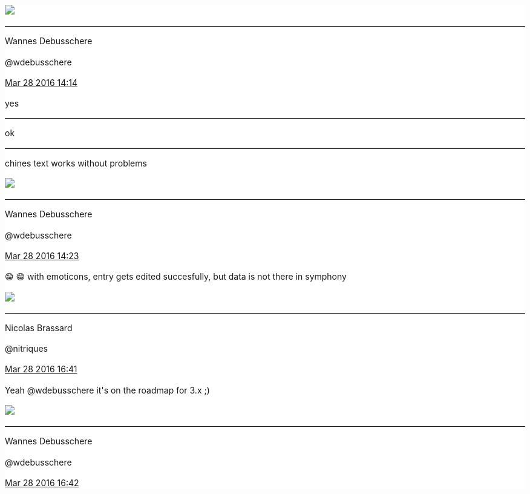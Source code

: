 ![](https://avatars1.githubusercontent.com/u/4136426?v=3&s=30)

__ __

Wannes Debusschere

@wdebusschere

[Mar 28 2016
14:14](https://gitter.im/symphonycms/symphony-2?at=56f93c518d2a72471b7ac1cd ""
)

yes

__ __

ok

__ __

chines text works without problems

![](https://avatars1.githubusercontent.com/u/4136426?v=3&s=30)

__ __

Wannes Debusschere

@wdebusschere

[Mar 28 2016
14:23](https://gitter.im/symphonycms/symphony-2?at=56f93e4bd9b73e635f66f830 ""
)

😁 😁 with emoticons, entry gets edited succesfully, but data is not there in
symphony

![](https://avatars1.githubusercontent.com/u/771169?v=3&s=30)

__ __

Nicolas Brassard

@nitriques

[Mar 28 2016
16:41](https://gitter.im/symphonycms/symphony-2?at=56f95ecfd39de41b495e54e3 ""
)

Yeah @wdebusschere it's on the roadmap for 3.x ;)

![](https://avatars1.githubusercontent.com/u/4136426?v=3&s=30)

__ __

Wannes Debusschere

@wdebusschere

[Mar 28 2016
16:42](https://gitter.im/symphonycms/symphony-2?at=56f95edcd9b73e635f670111 ""
)
